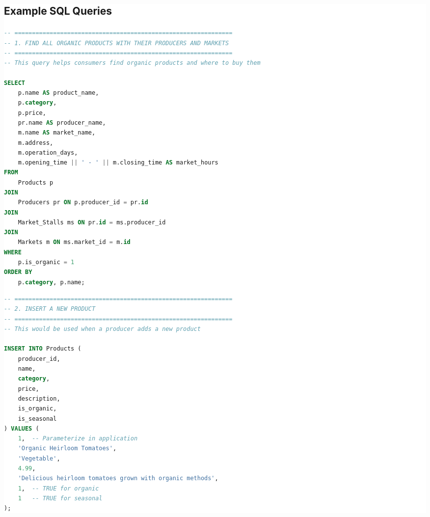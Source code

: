 ## Example SQL Queries

```sql
-- ==============================================================
-- 1. FIND ALL ORGANIC PRODUCTS WITH THEIR PRODUCERS AND MARKETS
-- ==============================================================
-- This query helps consumers find organic products and where to buy them

SELECT
    p.name AS product_name,
    p.category,
    p.price,
    pr.name AS producer_name,
    m.name AS market_name,
    m.address,
    m.operation_days,
    m.opening_time || ' - ' || m.closing_time AS market_hours
FROM
    Products p
JOIN
    Producers pr ON p.producer_id = pr.id
JOIN
    Market_Stalls ms ON pr.id = ms.producer_id
JOIN
    Markets m ON ms.market_id = m.id
WHERE
    p.is_organic = 1
ORDER BY
    p.category, p.name;
```

```sql
-- ==============================================================
-- 2. INSERT A NEW PRODUCT
-- ==============================================================
-- This would be used when a producer adds a new product

INSERT INTO Products (
    producer_id,
    name,
    category,
    price,
    description,
    is_organic,
    is_seasonal
) VALUES (
    1,  -- Parameterize in application
    'Organic Heirloom Tomatoes',
    'Vegetable',
    4.99,
    'Delicious heirloom tomatoes grown with organic methods',
    1,  -- TRUE for organic
    1   -- TRUE for seasonal
);
```

